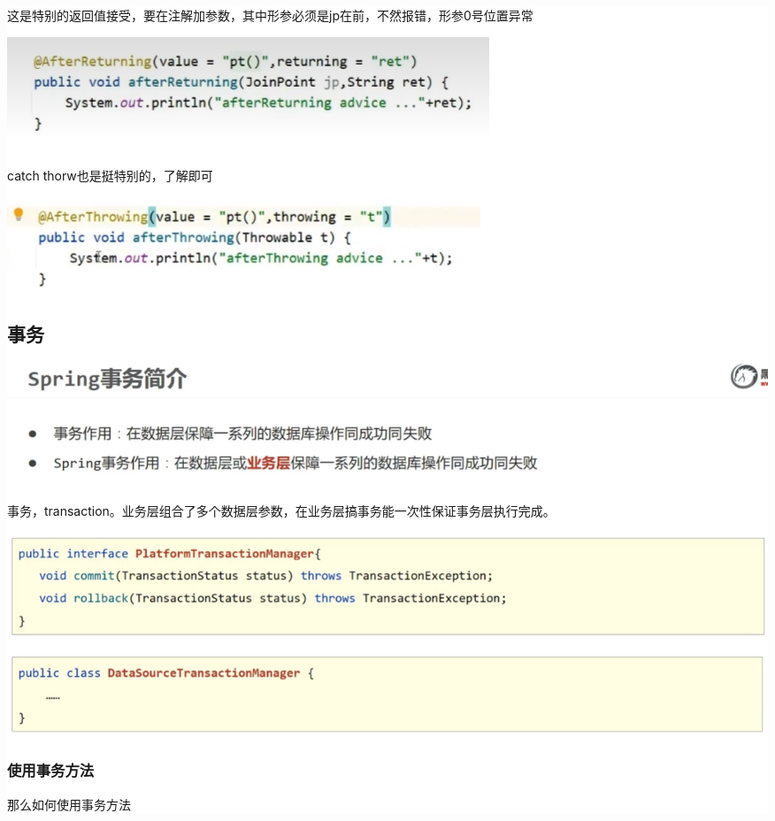 

这是特别的返回值接受，要在注解加参数，其中形参必须是jp在前，不然报错，形参0号位置异常

![image-20241202214614567](./笔记用图/image-20241202214614567.png)

catch thorw也是挺特别的，了解即可

![image-20241202214710450](./笔记用图/image-20241202214710450.png)

## 事务

![image-20241208195652710](./笔记用图/image-20241208195652710.png)

事务，transaction。业务层组合了多个数据层参数，在业务层搞事务能一次性保证事务层执行完成。

![image-20241208195832262](./笔记用图/image-20241208195832262.png)

### 使用事务方法 

那么如何使用事务方法
